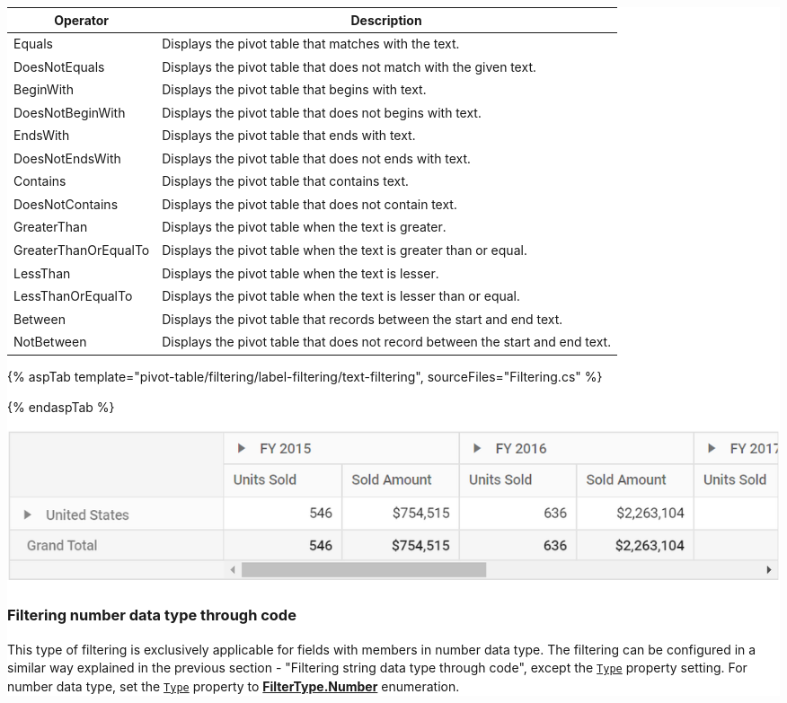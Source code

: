 | Operator | Description |
|------|-------------|
| Equals| Displays the pivot table that matches with the text.|
| DoesNotEquals| Displays the pivot table that does not match with the given text.|
| BeginWith| Displays the pivot table that begins with text.|
| DoesNotBeginWith| Displays the pivot table that does not begins with text.|
| EndsWith| Displays the pivot table that ends with text.|
| DoesNotEndsWith| Displays the pivot table that does not ends with text.|
| Contains| Displays the pivot table that contains text.|
| DoesNotContains| Displays the pivot table that does not contain text.|
| GreaterThan| Displays the pivot table when the text is greater.|
| GreaterThanOrEqualTo| Displays the pivot table when the text is greater than or equal.|
| LessThan| Displays the pivot table when the text is lesser.|
| LessThanOrEqualTo| Displays the pivot table when the text is lesser than or equal.|
| Between| Displays the pivot table that records between the start and end text.|
| NotBetween| Displays the pivot table that does not record between the start and end text.|

{% aspTab template="pivot-table/filtering/label-filtering/text-filtering", sourceFiles="Filtering.cs" %}

{% endaspTab %}

![output](images/labelfiltering_code.png)

### Filtering number data type through code

This type of filtering is exclusively applicable for fields with members in number data type. The filtering can be configured in a similar way explained in the previous section - "Filtering string data type through code", except the [`Type`](https://help.syncfusion.com/cr/aspnetcore-js2/Syncfusion.EJ2.PivotView.PivotViewFilterSetting.html#Syncfusion_EJ2_PivotView_PivotViewFilterSetting_Type) property setting. For number data type, set the [`Type`](https://help.syncfusion.com/cr/aspnetcore-js2/Syncfusion.EJ2.PivotView.PivotViewFilterSetting.html#Syncfusion_EJ2_PivotView_PivotViewFilterSetting_Type) property to [**FilterType.Number**](https://help.syncfusion.com/cr/aspnetmvc-js2/Syncfusion.EJ2.PivotView.FilterType.html) enumeration.
